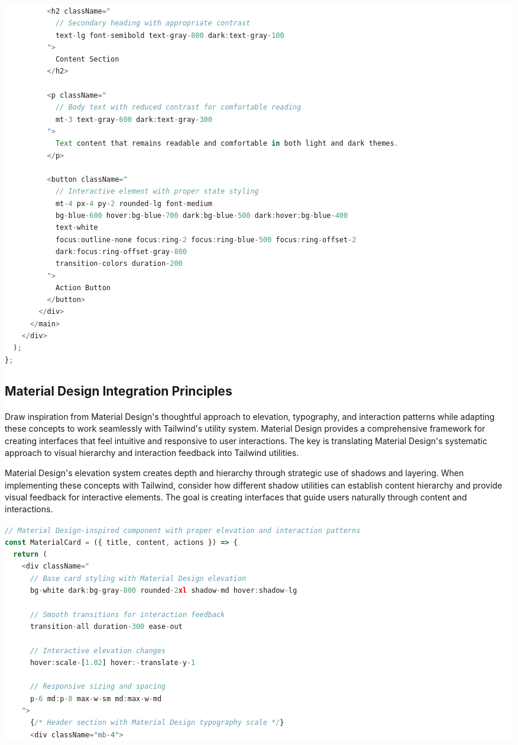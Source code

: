 ```typescript
          <h2 className="
            // Secondary heading with appropriate contrast
            text-lg font-semibold text-gray-800 dark:text-gray-100
          ">
            Content Section
          </h2>

          <p className="
            // Body text with reduced contrast for comfortable reading
            mt-3 text-gray-600 dark:text-gray-300
          ">
            Text content that remains readable and comfortable in both light and dark themes.
          </p>

          <button className="
            // Interactive element with proper state styling
            mt-4 px-4 py-2 rounded-lg font-medium
            bg-blue-600 hover:bg-blue-700 dark:bg-blue-500 dark:hover:bg-blue-400
            text-white
            focus:outline-none focus:ring-2 focus:ring-blue-500 focus:ring-offset-2
            dark:focus:ring-offset-gray-800
            transition-colors duration-200
          ">
            Action Button
          </button>
        </div>
      </main>
    </div>
  );
};
```

## Material Design Integration Principles

Draw inspiration from Material Design's thoughtful approach to elevation, typography, and interaction patterns while adapting these concepts to work seamlessly with Tailwind's utility system. Material Design provides a comprehensive framework for creating interfaces that feel intuitive and responsive to user interactions. The key is translating Material Design's systematic approach to visual hierarchy and interaction feedback into Tailwind utilities.

Material Design's elevation system creates depth and hierarchy through strategic use of shadows and layering. When implementing these concepts with Tailwind, consider how different shadow utilities can establish content hierarchy and provide visual feedback for interactive elements. The goal is creating interfaces that guide users naturally through content and interactions.

```typescript
// Material Design-inspired component with proper elevation and interaction patterns
const MaterialCard = ({ title, content, actions }) => {
  return (
    <div className="
      // Base card styling with Material Design elevation
      bg-white dark:bg-gray-800 rounded-2xl shadow-md hover:shadow-lg

      // Smooth transitions for interaction feedback
      transition-all duration-300 ease-out

      // Interactive elevation changes
      hover:scale-[1.02] hover:-translate-y-1

      // Responsive sizing and spacing
      p-6 md:p-8 max-w-sm md:max-w-md
    ">
      {/* Header section with Material Design typography scale */}
      <div className="mb-4">
```